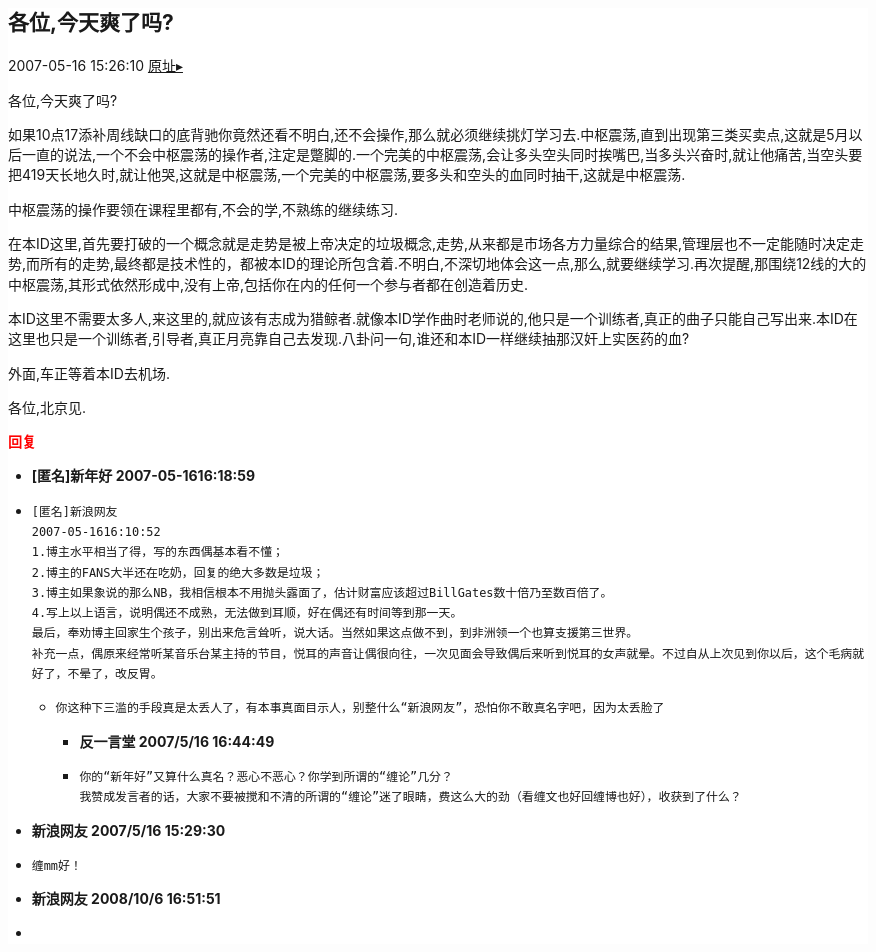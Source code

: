 ## 各位,今天爽了吗?
2007-05-16 15:26:10
[原址▸](http://www.fxgan.com/chan_time/2007_01_06/488.htm)



 各位,今天爽了吗?


 


 如果10点17添补周线缺口的底背驰你竟然还看不明白,还不会操作,那么就必须继续挑灯学习去.中枢震荡,直到出现第三类买卖点,这就是5月以后一直的说法,一个不会中枢震荡的操作者,注定是蹩脚的.一个完美的中枢震荡,会让多头空头同时挨嘴巴,当多头兴奋时,就让他痛苦,当空头要把419天长地久时,就让他哭,这就是中枢震荡,一个完美的中枢震荡,要多头和空头的血同时抽干,这就是中枢震荡.


 


 中枢震荡的操作要领在课程里都有,不会的学,不熟练的继续练习.


 


 在本ID这里,首先要打破的一个概念就是走势是被上帝决定的垃圾概念,走势,从来都是市场各方力量综合的结果,管理层也不一定能随时决定走势,而所有的走势,最终都是技术性的，都被本ID的理论所包含着.不明白,不深切地体会这一点,那么,就要继续学习.再次提醒,那围绕12线的大的中枢震荡,其形式依然形成中,没有上帝,包括你在内的任何一个参与者都在创造着历史.


 


 本ID这里不需要太多人,来这里的,就应该有志成为猎鲸者.就像本ID学作曲时老师说的,他只是一个训练者,真正的曲子只能自己写出来.本ID在这里也只是一个训练者,引导者,真正月亮靠自己去发现.八卦问一句,谁还和本ID一样继续抽那汉奸上实医药的血?


 


 外面,车正等着本ID去机场.


 


 各位,北京见.


 





<font color='red'>**回复**</font>


- **[匿名]新年好 2007-05-1616:18:59**
- ```
  [匿名]新浪网友
  2007-05-1616:10:52
  1.博主水平相当了得，写的东西偶基本看不懂；
  2.博主的FANS大半还在吃奶，回复的绝大多数是垃圾；
  3.博主如果象说的那么NB，我相信根本不用抛头露面了，估计财富应该超过BillGates数十倍乃至数百倍了。
  4.写上以上语言，说明偶还不成熟，无法做到耳顺，好在偶还有时间等到那一天。
  最后，奉劝博主回家生个孩子，别出来危言耸听，说大话。当然如果这点做不到，到非洲领一个也算支援第三世界。
  补充一点，偶原来经常听某音乐台某主持的节目，悦耳的声音让偶很向往，一次见面会导致偶后来听到悦耳的女声就晕。不过自从上次见到你以后，这个毛病就好了，不晕了，改反胃。
  ```
   - ```
     你这种下三滥的手段真是太丢人了，有本事真面目示人，别整什么“新浪网友”，恐怕你不敢真名字吧，因为太丢脸了
     ```
      - **反一言堂 2007/5/16 16:44:49**
      - ```
        你的“新年好”又算什么真名？恶心不恶心？你学到所谓的“缠论”几分？
        我赞成发言者的话，大家不要被搅和不清的所谓的“缠论”迷了眼睛，费这么大的劲（看缠文也好回缠博也好），收获到了什么？
        ```
- **新浪网友 2007/5/16 15:29:30**
- ```
  缠mm好！
  ```
- **新浪网友 2008/10/6 16:51:51**
- ```